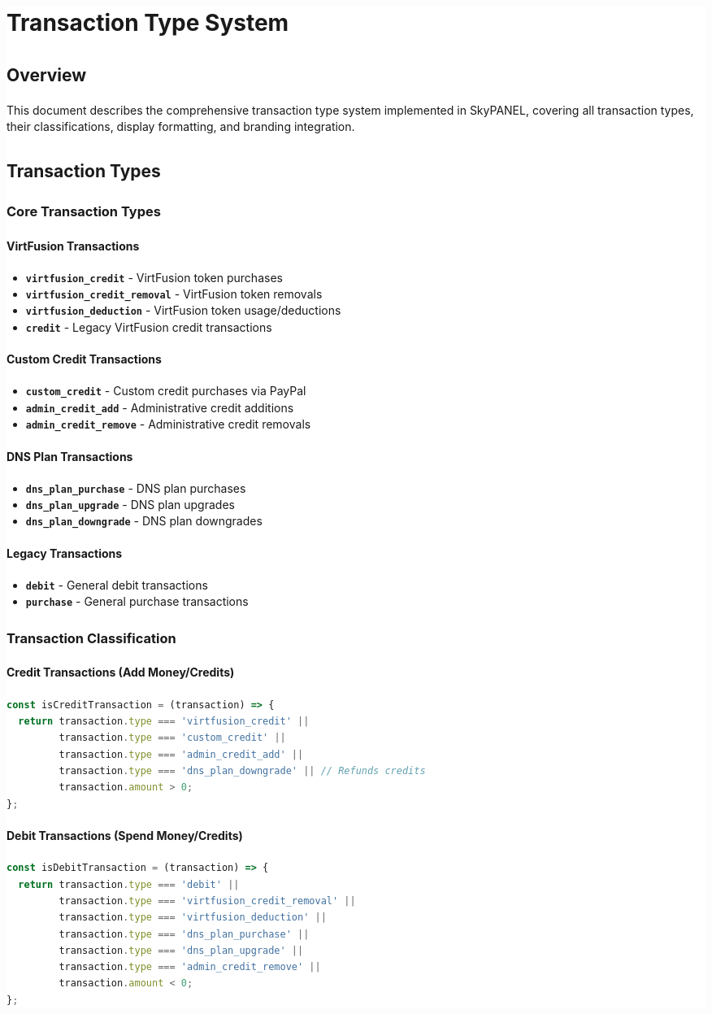 # Transaction Type System

## Overview

This document describes the comprehensive transaction type system implemented in SkyPANEL, covering all transaction types, their classifications, display formatting, and branding integration.

## Transaction Types

### Core Transaction Types

#### VirtFusion Transactions
- **`virtfusion_credit`** - VirtFusion token purchases
- **`virtfusion_credit_removal`** - VirtFusion token removals
- **`virtfusion_deduction`** - VirtFusion token usage/deductions
- **`credit`** - Legacy VirtFusion credit transactions

#### Custom Credit Transactions
- **`custom_credit`** - Custom credit purchases via PayPal
- **`admin_credit_add`** - Administrative credit additions
- **`admin_credit_remove`** - Administrative credit removals

#### DNS Plan Transactions
- **`dns_plan_purchase`** - DNS plan purchases
- **`dns_plan_upgrade`** - DNS plan upgrades
- **`dns_plan_downgrade`** - DNS plan downgrades

#### Legacy Transactions
- **`debit`** - General debit transactions
- **`purchase`** - General purchase transactions

### Transaction Classification

#### Credit Transactions (Add Money/Credits)
```javascript
const isCreditTransaction = (transaction) => {
  return transaction.type === 'virtfusion_credit' ||
         transaction.type === 'custom_credit' ||
         transaction.type === 'admin_credit_add' ||
         transaction.type === 'dns_plan_downgrade' || // Refunds credits
         transaction.amount > 0;
};
```

#### Debit Transactions (Spend Money/Credits)
```javascript
const isDebitTransaction = (transaction) => {
  return transaction.type === 'debit' ||
         transaction.type === 'virtfusion_credit_removal' ||
         transaction.type === 'virtfusion_deduction' ||
         transaction.type === 'dns_plan_purchase' ||
         transaction.type === 'dns_plan_upgrade' ||
         transaction.type === 'admin_credit_remove' ||
         transaction.amount < 0;
};
```
